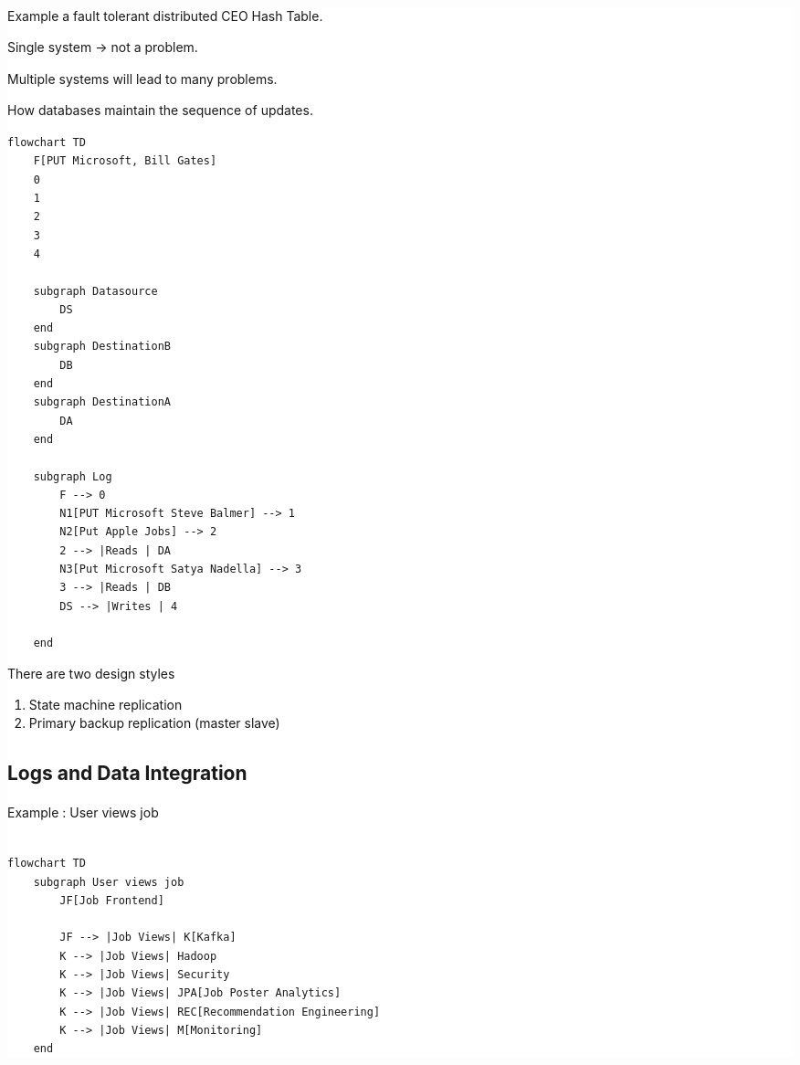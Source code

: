 Example a fault tolerant distributed CEO Hash Table.

Single system -> not a problem.

Multiple systems will lead to many problems.

How databases maintain the sequence of updates.

```mermaid
flowchart TD
    F[PUT Microsoft, Bill Gates]
    0
    1
    2
    3
    4

    subgraph Datasource
        DS
    end
    subgraph DestinationB
        DB
    end
    subgraph DestinationA
        DA
    end

    subgraph Log
        F --> 0
        N1[PUT Microsoft Steve Balmer] --> 1
        N2[Put Apple Jobs] --> 2
        2 --> |Reads | DA
        N3[Put Microsoft Satya Nadella] --> 3
        3 --> |Reads | DB
        DS --> |Writes | 4

    end
```

There are two design styles

1. State machine replication
2. Primary backup replication (master slave)

## Logs and Data Integration

Example : User views job

```mermaid

flowchart TD
    subgraph User views job
        JF[Job Frontend]

        JF --> |Job Views| K[Kafka]
        K --> |Job Views| Hadoop
        K --> |Job Views| Security
        K --> |Job Views| JPA[Job Poster Analytics]
        K --> |Job Views| REC[Recommendation Engineering]
        K --> |Job Views| M[Monitoring]
    end
```
